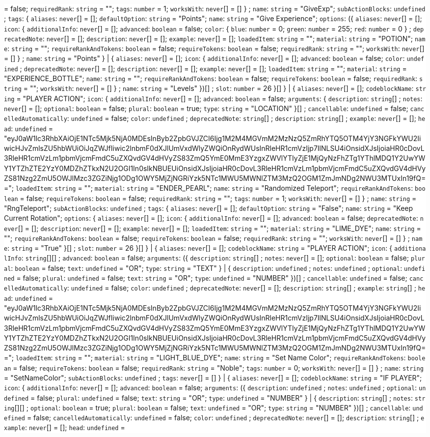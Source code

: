 = false; `requiredRank`: `string` = ""; `tags`: `number` = 1; `worksWith`: `never`[] = [] } ; `name`: `string` = "GiveExp"; `subActionBlocks`: `undefined` ; `tags`: { `aliases`: `never`[] = []; `defaultOption`: `string` = "Points"; `name`: `string` = "Give Experience"; `options`: ({ `aliases`: `never`[] = []; `icon`: { `additionalInfo`: `never`[] = []; `advanced`: `boolean` = false; `color`: { `blue`: `number` = 0; `green`: `number` = 255; `red`: `number` = 0 } ; `deprecatedNote`: `never`[] = []; `description`: `never`[] = []; `example`: `never`[] = []; `loadedItem`: `string` = ""; `material`: `string` = "POTION"; `name`: `string` = ""; `requireRankAndTokens`: `boolean` = false; `requireTokens`: `boolean` = false; `requiredRank`: `string` = ""; `worksWith`: `never`[] = [] } ; `name`: `string` = "Points" } \| { `aliases`: `never`[] = []; `icon`: { `additionalInfo`: `never`[] = []; `advanced`: `boolean` = false; `color`: `undefined` ; `deprecatedNote`: `never`[] = []; `description`: `never`[] = []; `example`: `never`[] = []; `loadedItem`: `string` = ""; `material`: `string` = "EXPERIENCE\_BOTTLE"; `name`: `string` = ""; `requireRankAndTokens`: `boolean` = false; `requireTokens`: `boolean` = false; `requiredRank`: `string` = ""; `worksWith`: `never`[] = [] } ; `name`: `string` = "Levels" })[] ; `slot`: `number` = 26 }[]  } \| { `aliases`: `never`[] = []; `codeblockName`: `string` = "PLAYER ACTION"; `icon`: { `additionalInfo`: `never`[] = []; `advanced`: `boolean` = false; `arguments`: { `description`: `string`[] ; `notes`: `never`[] = []; `optional`: `boolean` = false; `plural`: `boolean` = true; `type`: `string` = "LOCATION" }[] ; `cancellable`: `undefined` = false; `cancelledAutomatically`: `undefined` = false; `color`: `undefined` ; `deprecatedNote`: `string`[] ; `description`: `string`[] ; `example`: `never`[] = []; `head`: `undefined` = "eyJ0aW1lc3RhbXAiOjE1NTc5Mjk5NjA0MDEsInByb2ZpbGVJZCI6Ijg1M2M4MGVmM2MzNzQ5ZmRhYTQ5OTM4YjY3NGFkYWU2IiwicHJvZmlsZU5hbWUiOiJqZWJfIiwic2lnbmF0dXJlUmVxdWlyZWQiOnRydWUsInRleHR1cmVzIjp7IlNLSU4iOnsidXJsIjoiaHR0cDovL3RleHR1cmVzLm1pbmVjcmFmdC5uZXQvdGV4dHVyZS83ZmQ5YmE0MmE3YzgxZWVlYTIyZjE1MjQyNzFhZTg1YThlMDQ1Y2UwYWY1YTZhZTE2YzY0MDZhZTkxN2U2OGI1In0sIkNBUEUiOnsidXJsIjoiaHR0cDovL3RleHR1cmVzLm1pbmVjcmFmdC5uZXQvdGV4dHVyZS81Nzg2ZmU5OWJlMzc3ZGZiNjg1ODg1OWY5MjZjNGRiYzk5NTc1MWU5MWNlZTM3MzQ2OGM1ZmJmNDg2NWU3MTUxIn19fQ=="; `loadedItem`: `string` = ""; `material`: `string` = "ENDER\_PEARL"; `name`: `string` = "Randomized Teleport"; `requireRankAndTokens`: `boolean` = false; `requireTokens`: `boolean` = false; `requiredRank`: `string` = ""; `tags`: `number` = 1; `worksWith`: `never`[] = [] } ; `name`: `string` = "RngTeleport"; `subActionBlocks`: `undefined` ; `tags`: { `aliases`: `never`[] = []; `defaultOption`: `string` = "False"; `name`: `string` = "Keep Current Rotation"; `options`: { `aliases`: `never`[] = []; `icon`: { `additionalInfo`: `never`[] = []; `advanced`: `boolean` = false; `deprecatedNote`: `never`[] = []; `description`: `never`[] = []; `example`: `never`[] = []; `loadedItem`: `string` = ""; `material`: `string` = "LIME\_DYE"; `name`: `string` = ""; `requireRankAndTokens`: `boolean` = false; `requireTokens`: `boolean` = false; `requiredRank`: `string` = ""; `worksWith`: `never`[] = [] } ; `name`: `string` = "True" }[] ; `slot`: `number` = 26 }[]  } \| { `aliases`: `never`[] = []; `codeblockName`: `string` = "PLAYER ACTION"; `icon`: { `additionalInfo`: `string`[][] ; `advanced`: `boolean` = false; `arguments`: ({ `description`: `string`[] ; `notes`: `never`[] = []; `optional`: `boolean` = false; `plural`: `boolean` = false; `text`: `undefined` = "OR"; `type`: `string` = "TEXT" } \| { `description`: `undefined` ; `notes`: `undefined` ; `optional`: `undefined` = false; `plural`: `undefined` = false; `text`: `string` = "OR"; `type`: `undefined` = "NUMBER" })[] ; `cancellable`: `undefined` = false; `cancelledAutomatically`: `undefined` = false; `color`: `undefined` ; `deprecatedNote`: `never`[] = []; `description`: `string`[] ; `example`: `string`[] ; `head`: `undefined` = "eyJ0aW1lc3RhbXAiOjE1NTc5Mjk5NjA0MDEsInByb2ZpbGVJZCI6Ijg1M2M4MGVmM2MzNzQ5ZmRhYTQ5OTM4YjY3NGFkYWU2IiwicHJvZmlsZU5hbWUiOiJqZWJfIiwic2lnbmF0dXJlUmVxdWlyZWQiOnRydWUsInRleHR1cmVzIjp7IlNLSU4iOnsidXJsIjoiaHR0cDovL3RleHR1cmVzLm1pbmVjcmFmdC5uZXQvdGV4dHVyZS83ZmQ5YmE0MmE3YzgxZWVlYTIyZjE1MjQyNzFhZTg1YThlMDQ1Y2UwYWY1YTZhZTE2YzY0MDZhZTkxN2U2OGI1In0sIkNBUEUiOnsidXJsIjoiaHR0cDovL3RleHR1cmVzLm1pbmVjcmFmdC5uZXQvdGV4dHVyZS81Nzg2ZmU5OWJlMzc3ZGZiNjg1ODg1OWY5MjZjNGRiYzk5NTc1MWU5MWNlZTM3MzQ2OGM1ZmJmNDg2NWU3MTUxIn19fQ=="; `loadedItem`: `string` = ""; `material`: `string` = "LIGHT\_BLUE\_DYE"; `name`: `string` = "Set Name Color"; `requireRankAndTokens`: `boolean` = false; `requireTokens`: `boolean` = false; `requiredRank`: `string` = "Noble"; `tags`: `number` = 0; `worksWith`: `never`[] = [] } ; `name`: `string` = "SetNameColor"; `subActionBlocks`: `undefined` ; `tags`: `never`[] = [] } \| { `aliases`: `never`[] = []; `codeblockName`: `string` = "IF PLAYER"; `icon`: { `additionalInfo`: `never`[] = []; `advanced`: `boolean` = false; `arguments`: ({ `description`: `undefined` ; `notes`: `undefined` ; `optional`: `undefined` = false; `plural`: `undefined` = false; `text`: `string` = "OR"; `type`: `undefined` = "NUMBER" } \| { `description`: `string`[] ; `notes`: `string`[][] ; `optional`: `boolean` = true; `plural`: `boolean` = false; `text`: `undefined` = "OR"; `type`: `string` = "NUMBER" })[] ; `cancellable`: `undefined` = false; `cancelledAutomatically`: `undefined` = false; `color`: `undefined` ; `deprecatedNote`: `never`[] = []; `description`: `string`[] ; `example`: `never`[] = []; `head`: `undefined` =